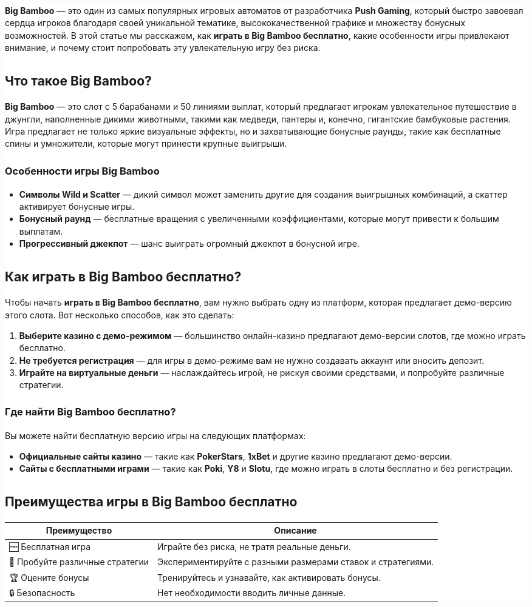 **Big Bamboo** — это один из самых популярных игровых автоматов от разработчика **Push Gaming**, который быстро завоевал сердца игроков благодаря своей уникальной тематике, высококачественной графике и множеству бонусных возможностей. В этой статье мы расскажем, как **играть в Big Bamboo бесплатно**, какие особенности игры привлекают внимание, и почему стоит попробовать эту увлекательную игру без риска.

## Что такое **Big Bamboo**?

**Big Bamboo** — это слот с 5 барабанами и 50 линиями выплат, который предлагает игрокам увлекательное путешествие в джунгли, наполненные дикими животными, такими как медведи, пантеры и, конечно, гигантские бамбуковые растения. Игра предлагает не только яркие визуальные эффекты, но и захватывающие бонусные раунды, такие как бесплатные спины и умножители, которые могут принести крупные выигрыши.

### Особенности игры **Big Bamboo**

- **Символы Wild и Scatter** — дикий символ может заменить другие для создания выигрышных комбинаций, а скаттер активирует бонусные игры.
- **Бонусный раунд** — бесплатные вращения с увеличенными коэффициентами, которые могут привести к большим выплатам.
- **Прогрессивный джекпот** — шанс выиграть огромный джекпот в бонусной игре.

## Как **играть в Big Bamboo бесплатно**?

Чтобы начать **играть в Big Bamboo бесплатно**, вам нужно выбрать одну из платформ, которая предлагает демо-версию этого слота. Вот несколько способов, как это сделать:

1. **Выберите казино с демо-режимом** — большинство онлайн-казино предлагают демо-версии слотов, где можно играть бесплатно.
2. **Не требуется регистрация** — для игры в демо-режиме вам не нужно создавать аккаунт или вносить депозит.
3. **Играйте на виртуальные деньги** — наслаждайтесь игрой, не рискуя своими средствами, и попробуйте различные стратегии.

### Где найти **Big Bamboo бесплатно**?

Вы можете найти бесплатную версию игры на следующих платформах:

- **Официальные сайты казино** — такие как **PokerStars**, **1xBet** и другие казино предлагают демо-версии.
- **Сайты с бесплатными играми** — такие как **Poki**, **Y8** и **Slotu**, где можно играть в слоты бесплатно и без регистрации.

## Преимущества **игры в Big Bamboo бесплатно**

| Преимущество                   | Описание                                         |
| ------------------------------ | ------------------------------------------------ |
| 🆓 Бесплатная игра              | Играйте без риска, не тратя реальные деньги.     |
| 🎰 Пробуйте различные стратегии | Экспериментируйте с разными размерами ставок и стратегиями. |
| 🏆 Оцените бонусы               | Тренируйтесь и узнавайте, как активировать бонусы. |
| 🔒 Безопасность                 | Нет необходимости вводить личные данные. |
